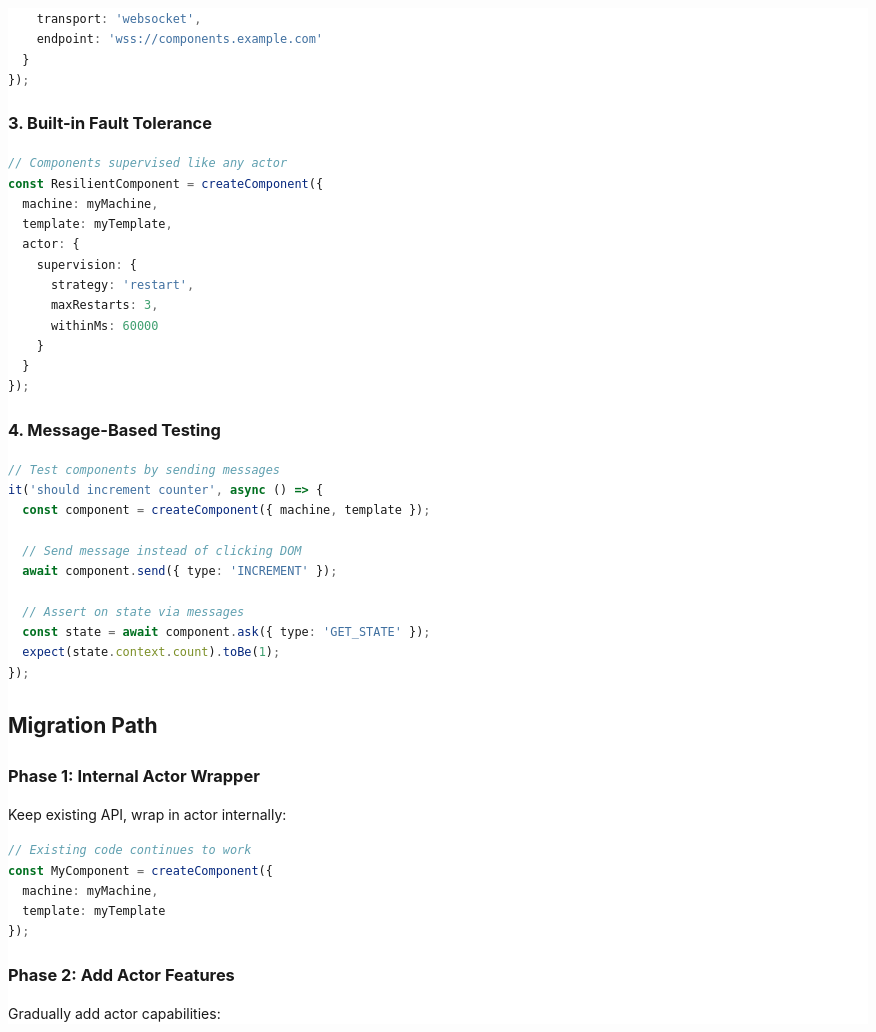 ```typescript
    transport: 'websocket',
    endpoint: 'wss://components.example.com'
  }
});
```

### 3. **Built-in Fault Tolerance**
```typescript
// Components supervised like any actor
const ResilientComponent = createComponent({
  machine: myMachine,
  template: myTemplate,
  actor: {
    supervision: {
      strategy: 'restart',
      maxRestarts: 3,
      withinMs: 60000
    }
  }
});
```

### 4. **Message-Based Testing**
```typescript
// Test components by sending messages
it('should increment counter', async () => {
  const component = createComponent({ machine, template });
  
  // Send message instead of clicking DOM
  await component.send({ type: 'INCREMENT' });
  
  // Assert on state via messages
  const state = await component.ask({ type: 'GET_STATE' });
  expect(state.context.count).toBe(1);
});
```

## Migration Path

### Phase 1: Internal Actor Wrapper
Keep existing API, wrap in actor internally:

```typescript
// Existing code continues to work
const MyComponent = createComponent({
  machine: myMachine,
  template: myTemplate
});
```

### Phase 2: Add Actor Features
Gradually add actor capabilities:
